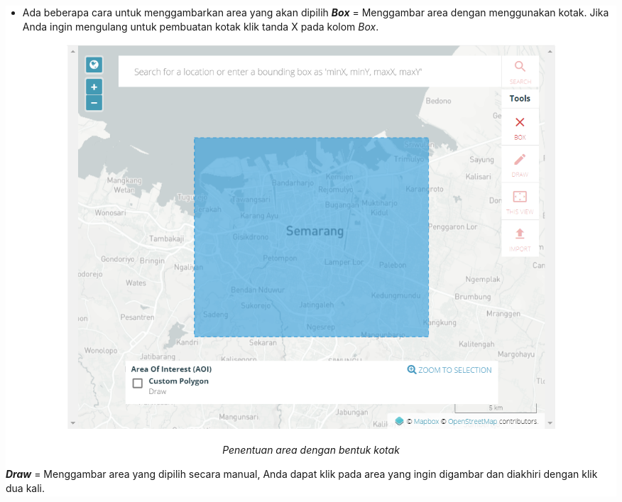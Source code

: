 
*   Ada beberapa cara untuk menggambarkan area yang akan dipilih
  **_Box_** = Menggambar area dengan menggunakan kotak. Jika Anda ingin mengulang untuk pembuatan kotak klik tanda X pada kolom _Box_. 

<p align="center">
  <img width=80% src="/pages/06-OSM-Field-Survey-Manager-Guidelines/04-Penggunaan-YAML-pada-Export-Tool/images/0405_Penentuan_area_box.png">
</p>
<p align="center"><i>Penentuan area dengan bentuk kotak</i><p align="center">

  **_Draw_** = Menggambar area yang dipilih secara manual, Anda dapat klik pada area yang ingin digambar dan diakhiri dengan klik dua kali.

<p align="center">